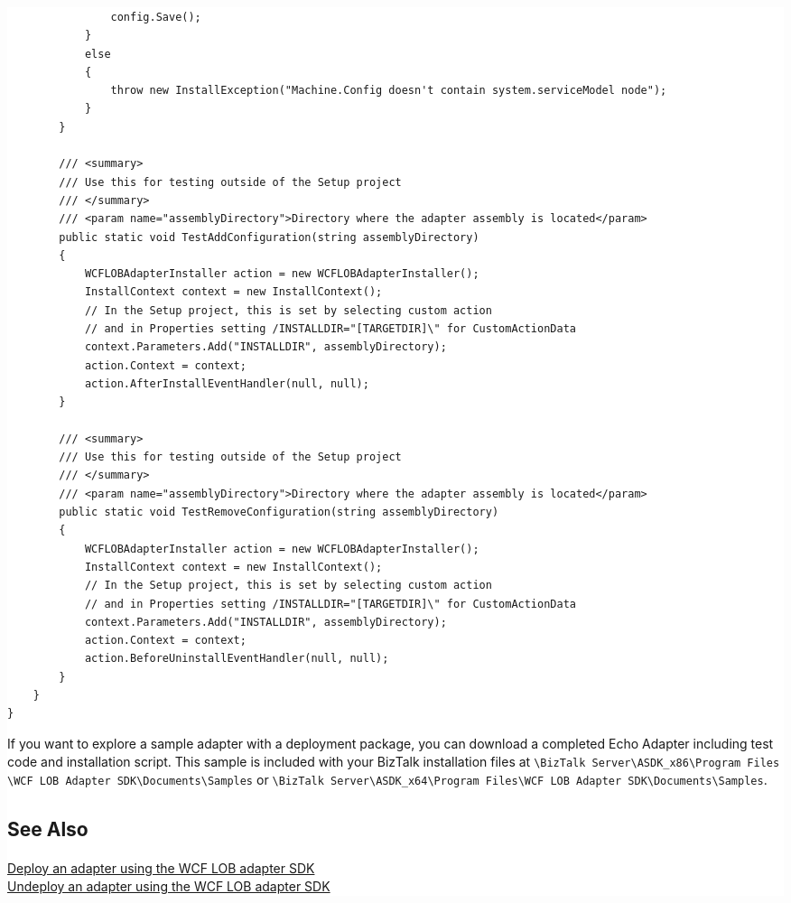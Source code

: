 ```  
                config.Save();  
            }  
            else  
            {  
                throw new InstallException("Machine.Config doesn't contain system.serviceModel node");  
            }  
        }  
  
        /// <summary>  
        /// Use this for testing outside of the Setup project  
        /// </summary>  
        /// <param name="assemblyDirectory">Directory where the adapter assembly is located</param>  
        public static void TestAddConfiguration(string assemblyDirectory)  
        {  
            WCFLOBAdapterInstaller action = new WCFLOBAdapterInstaller();  
            InstallContext context = new InstallContext();  
            // In the Setup project, this is set by selecting custom action  
            // and in Properties setting /INSTALLDIR="[TARGETDIR]\" for CustomActionData  
            context.Parameters.Add("INSTALLDIR", assemblyDirectory);  
            action.Context = context;  
            action.AfterInstallEventHandler(null, null);  
        }  
  
        /// <summary>  
        /// Use this for testing outside of the Setup project  
        /// </summary>  
        /// <param name="assemblyDirectory">Directory where the adapter assembly is located</param>  
        public static void TestRemoveConfiguration(string assemblyDirectory)  
        {  
            WCFLOBAdapterInstaller action = new WCFLOBAdapterInstaller();  
            InstallContext context = new InstallContext();  
            // In the Setup project, this is set by selecting custom action  
            // and in Properties setting /INSTALLDIR="[TARGETDIR]\" for CustomActionData  
            context.Parameters.Add("INSTALLDIR", assemblyDirectory);  
            action.Context = context;  
            action.BeforeUninstallEventHandler(null, null);  
        }  
    }  
}  
```  
  
 If you want to explore a sample adapter with a deployment package, you can download a completed Echo Adapter including test code and installation script. This sample is included with your BizTalk installation files at `\BizTalk Server\ASDK_x86\Program Files\WCF LOB Adapter SDK\Documents\Samples` or `\BizTalk Server\ASDK_x64\Program Files\WCF LOB Adapter SDK\Documents\Samples`.
  
## See Also  
 [Deploy an adapter using the WCF LOB adapter SDK](../../adapters-and-accelerators/wcf-lob-adapter-sdk/deploy-an-adapter-using-the-wcf-lob-adapter-sdk.md)   
 [Undeploy an adapter using the WCF LOB adapter SDK](../../adapters-and-accelerators/wcf-lob-adapter-sdk/undeploy-an-adapter-using-the-wcf-lob-adapter-sdk.md)